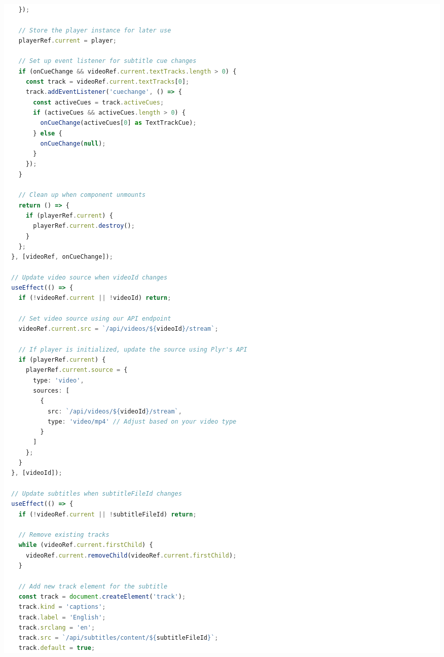 ```typescript
    });

    // Store the player instance for later use
    playerRef.current = player;

    // Set up event listener for subtitle cue changes
    if (onCueChange && videoRef.current.textTracks.length > 0) {
      const track = videoRef.current.textTracks[0];
      track.addEventListener('cuechange', () => {
        const activeCues = track.activeCues;
        if (activeCues && activeCues.length > 0) {
          onCueChange(activeCues[0] as TextTrackCue);
        } else {
          onCueChange(null);
        }
      });
    }

    // Clean up when component unmounts
    return () => {
      if (playerRef.current) {
        playerRef.current.destroy();
      }
    };
  }, [videoRef, onCueChange]);

  // Update video source when videoId changes
  useEffect(() => {
    if (!videoRef.current || !videoId) return;

    // Set video source using our API endpoint
    videoRef.current.src = `/api/videos/${videoId}/stream`;

    // If player is initialized, update the source using Plyr's API
    if (playerRef.current) {
      playerRef.current.source = {
        type: 'video',
        sources: [
          {
            src: `/api/videos/${videoId}/stream`,
            type: 'video/mp4' // Adjust based on your video type
          }
        ]
      };
    }
  }, [videoId]);

  // Update subtitles when subtitleFileId changes
  useEffect(() => {
    if (!videoRef.current || !subtitleFileId) return;

    // Remove existing tracks
    while (videoRef.current.firstChild) {
      videoRef.current.removeChild(videoRef.current.firstChild);
    }

    // Add new track element for the subtitle
    const track = document.createElement('track');
    track.kind = 'captions';
    track.label = 'English';
    track.srclang = 'en';
    track.src = `/api/subtitles/content/${subtitleFileId}`;
    track.default = true;
```
